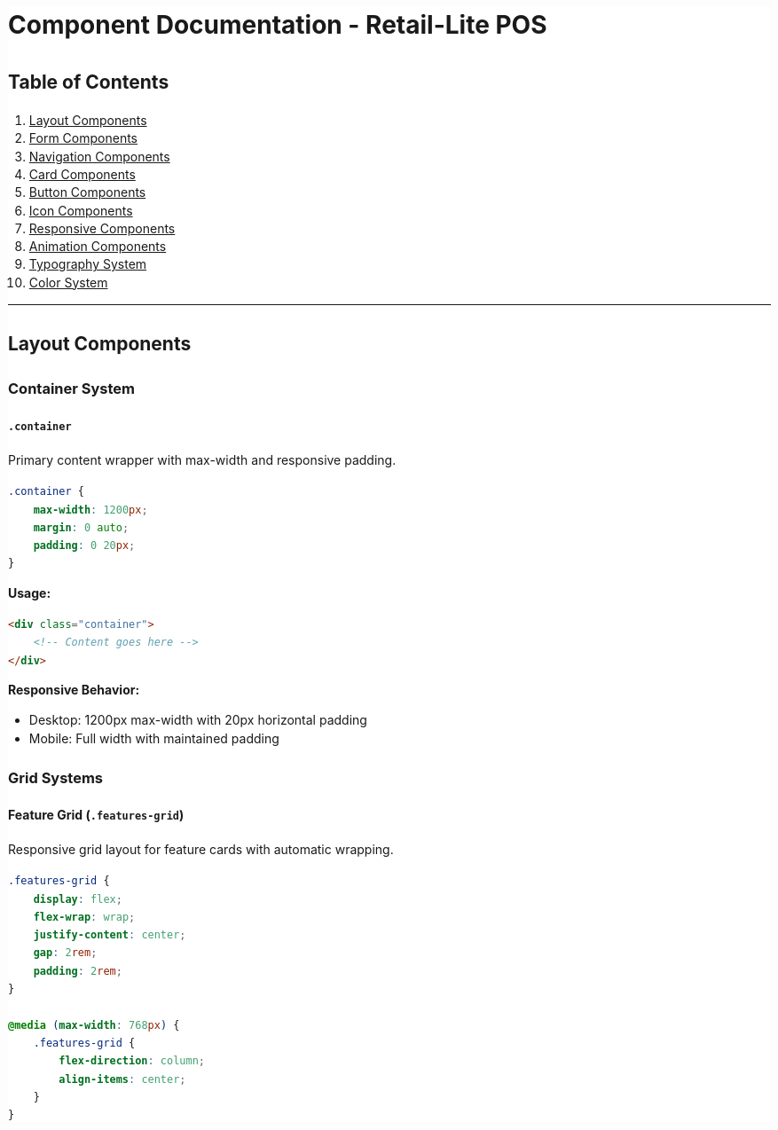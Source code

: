 # Component Documentation - Retail-Lite POS

## Table of Contents
1. [Layout Components](#layout-components)
2. [Form Components](#form-components)
3. [Navigation Components](#navigation-components)
4. [Card Components](#card-components)
5. [Button Components](#button-components)
6. [Icon Components](#icon-components)
7. [Responsive Components](#responsive-components)
8. [Animation Components](#animation-components)
9. [Typography System](#typography-system)
10. [Color System](#color-system)

---

## Layout Components

### Container System

#### `.container`
Primary content wrapper with max-width and responsive padding.

```css
.container {
    max-width: 1200px;
    margin: 0 auto;
    padding: 0 20px;
}
```

**Usage:**
```html
<div class="container">
    <!-- Content goes here -->
</div>
```

**Responsive Behavior:**
- Desktop: 1200px max-width with 20px horizontal padding
- Mobile: Full width with maintained padding

### Grid Systems

#### Feature Grid (`.features-grid`)
Responsive grid layout for feature cards with automatic wrapping.

```css
.features-grid {
    display: flex;
    flex-wrap: wrap;
    justify-content: center;
    gap: 2rem;
    padding: 2rem;
}

@media (max-width: 768px) {
    .features-grid {
        flex-direction: column;
        align-items: center;
    }
}
```
